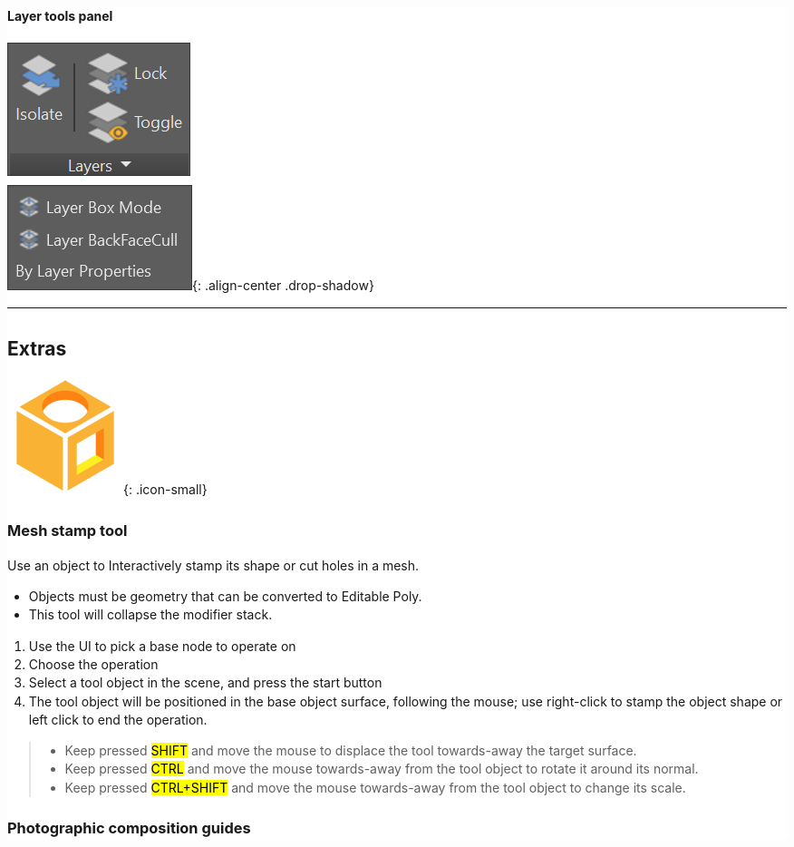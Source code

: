 #### Layer tools panel

![object-ribbon](/assets/images/ui/r9.png){: .align-center .drop-shadow}

---

## Extras

![stamp-tool](/assets/images/icons/stampTool_128.png){: .icon-small}

### Mesh stamp tool

Use an object to Interactively stamp its shape or cut holes in a mesh.

- Objects must be geometry that can be converted to Editable Poly.
- This tool will collapse the modifier stack.

1. Use the UI to pick a base node to operate on
2. Choose the operation
3. Select a tool object in the scene, and press the start button
4. The tool object will be positioned in the base object surface, following the mouse; use right-click to stamp the object shape or left click to end the operation.

>- Keep pressed <mark>SHIFT</mark> and move the mouse to displace the tool towards-away the target surface.
>- Keep pressed <mark>CTRL</mark> and move the mouse towards-away from the tool object to rotate it around its normal.
>- Keep pressed <mark>CTRL+SHIFT</mark> and move the mouse towards-away from the tool object to change its scale.

### Photographic composition guides
